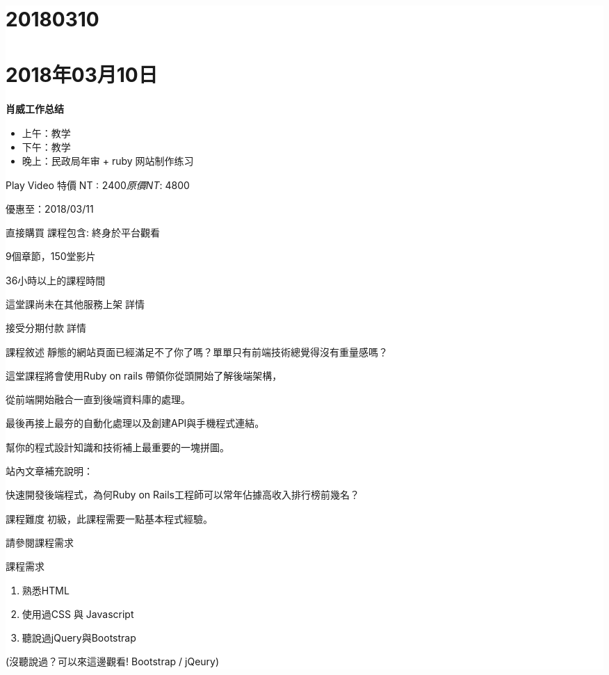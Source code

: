 # 20180310


# 2018年03月10日
**肖威工作总结**
- 上午：教学
- 下午：教学
- 晚上：民政局年审 + ruby 网站制作练习

Play Video
特價 NT$: 2400
原價 NT$: 4800

優惠至：2018/03/11

 直接購買
課程包含:
終身於平台觀看

9個章節，150堂影片

36小時以上的課程時間

這堂課尚未在其他服務上架 詳情

接受分期付款 詳情

課程敘述
靜態的網站頁面已經滿足不了你了嗎？單單只有前端技術總覺得沒有重量感嗎？

這堂課程將會使用Ruby on rails 帶領你從頭開始了解後端架構，

從前端開始融合一直到後端資料庫的處理。

最後再接上最夯的自動化處理以及創建API與手機程式連結。

幫你的程式設計知識和技術補上最重要的一塊拼圖。



站內文章補充說明：

快速開發後端程式，為何Ruby on Rails工程師可以常年佔據高收入排行榜前幾名？

課程難度
初級，此課程需要一點基本程式經驗。

請參閱課程需求

課程需求
1. 熟悉HTML

2. 使用過CSS 與 Javascript

3. 聽說過jQuery與Bootstrap

(沒聽說過？可以來這邊觀看! Bootstrap / jQeury)


